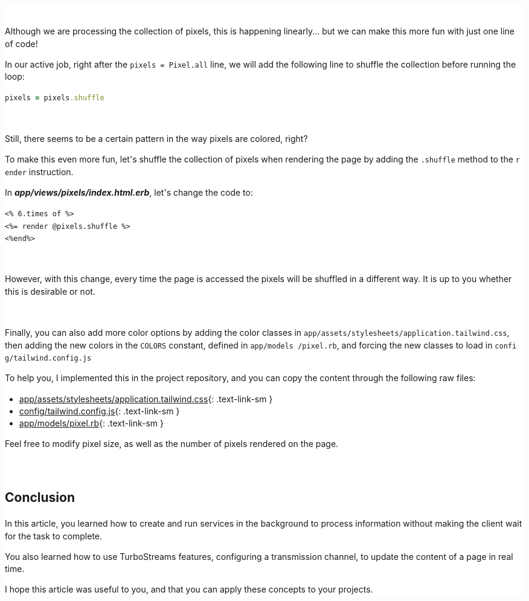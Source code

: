 <img src="https://i.ibb.co/XsRSMK0/20230910-180517.gif" alt="" class="">

Although we are processing the collection of pixels, this is happening linearly... but we can make this more fun with just one line of code!

In our active job, right after the `pixels = Pixel.all` line, we will add the following line to shuffle the collection before running the loop:
 
```ruby
pixels = pixels.shuffle
```

<img src="https://i.ibb.co/ZcKhTzk/20230910-180907.gif" alt="" class="">

Still, there seems to be a certain pattern in the way pixels are colored, right?

To make this even more fun, let's shuffle the collection of pixels when rendering the page by adding the `.shuffle` method to the `render` instruction.

In ***app/views/pixels/index.html.erb***, let's change the code to:

```erb
<% 6.times of %>
<%= render @pixels.shuffle %>
<%end%>
```

<img src="https://i.ibb.co/M8F9BDZ/20230910-181511.gif" alt="" class="">

However, with this change, every time the page is accessed the pixels will be shuffled in a different way. It is up to you whether this is desirable or not.

<img src="https://i.ibb.co/ky6Mk6S/20230910-181606.gif" alt="" class="">

Finally, you can also add more color options by adding the color classes in `app/assets/stylesheets/application.tailwind.css`, then adding the new colors in the `COLORS` constant, defined in `app/models /pixel.rb`, and forcing the new classes to load in `config/tailwind.config.js`

To help you, I implemented this in the project repository, and you can copy the content through the following raw files:

- [app/assets/stylesheets/application.tailwind.css](https://raw.githubusercontent.com/lucasgeron/rails-pixels-app/main/app/assets/stylesheets/application.tailwind.css){: .text-link-sm }
- [config/tailwind.config.js](https://raw.githubusercontent.com/lucasgeron/rails-pixels-app/main/config/tailwind.config.js){: .text-link-sm }
- [app/models/pixel.rb](https://raw.githubusercontent.com/lucasgeron/rails-pixels-app/main/app/models/pixel.rb){: .text-link-sm }

Feel free to modify pixel size, as well as the number of pixels rendered on the page.

<img src="https://i.ibb.co/WWj82Tx/20230910-183055.gif" alt="" class="">

## Conclusion


In this article, you learned how to create and run services in the background to process information without making the client wait for the task to complete.

You also learned how to use TurboStreams features, configuring a transmission channel, to update the content of a page in real time.

I hope this article was useful to you, and that you can apply these concepts to your projects.
